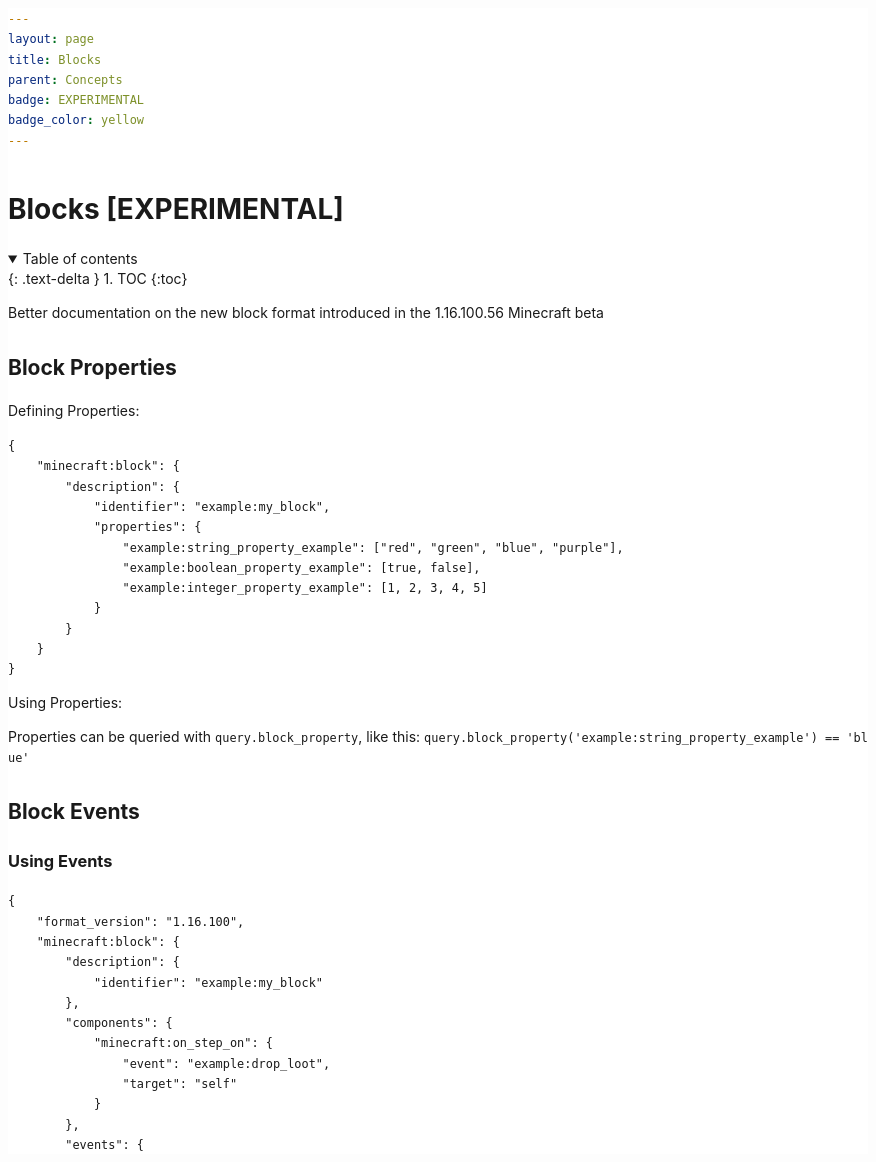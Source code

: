 ```yaml
---
layout: page
title: Blocks
parent: Concepts
badge: EXPERIMENTAL
badge_color: yellow
---
```


# Blocks [EXPERIMENTAL]

<details id="toc" open markdown="block">
  <summary>
    Table of contents
  </summary>
  {: .text-delta }
1. TOC
{:toc}
</details>

Better documentation on the new block format introduced in the 1.16.100.56 Minecraft beta
## Block Properties

Defining Properties:

```jsonc
{
	"minecraft:block": {
		"description": {
			"identifier": "example:my_block",
			"properties": {
				"example:string_property_example": ["red", "green", "blue", "purple"],
				"example:boolean_property_example": [true, false],
				"example:integer_property_example": [1, 2, 3, 4, 5]
			}
		}
	}
}
```

Using Properties:

Properties can be queried with `query.block_property`, like this:
`query.block_property('example:string_property_example') == 'blue'`

## Block Events

### Using Events

```jsonc
{
  	"format_version": "1.16.100",
  	"minecraft:block": {
		"description": {
	  		"identifier": "example:my_block"
		},
		"components": {
	  		"minecraft:on_step_on": {
				"event": "example:drop_loot",
				"target": "self"
	  		}
		},
		"events": {
```